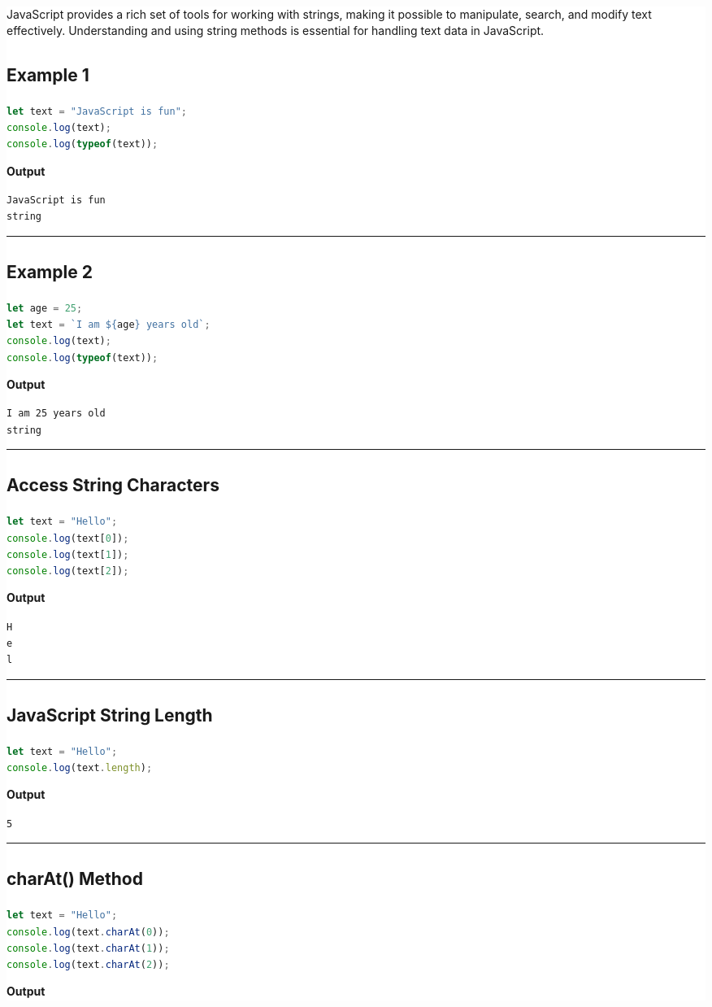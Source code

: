 JavaScript provides a rich set of tools for working with strings, making it possible to manipulate, search, and modify text effectively. Understanding and using string methods is essential for handling text data in JavaScript.


## Example 1
```js
let text = "JavaScript is fun";
console.log(text);
console.log(typeof(text));
```
**Output**
```
JavaScript is fun
string
```
***
## Example 2
```js
let age = 25;
let text = `I am ${age} years old`;
console.log(text);
console.log(typeof(text));
```
**Output**
```
I am 25 years old
string
```
***
## Access String Characters
```js
let text = "Hello";
console.log(text[0]);
console.log(text[1]);
console.log(text[2]);
```
**Output**
```
H
e
l
```
***
## JavaScript String Length
```js
let text = "Hello";
console.log(text.length);
```
**Output**
```
5
```
***
## charAt() Method
```js
let text = "Hello";
console.log(text.charAt(0));
console.log(text.charAt(1));
console.log(text.charAt(2));
```
**Output**